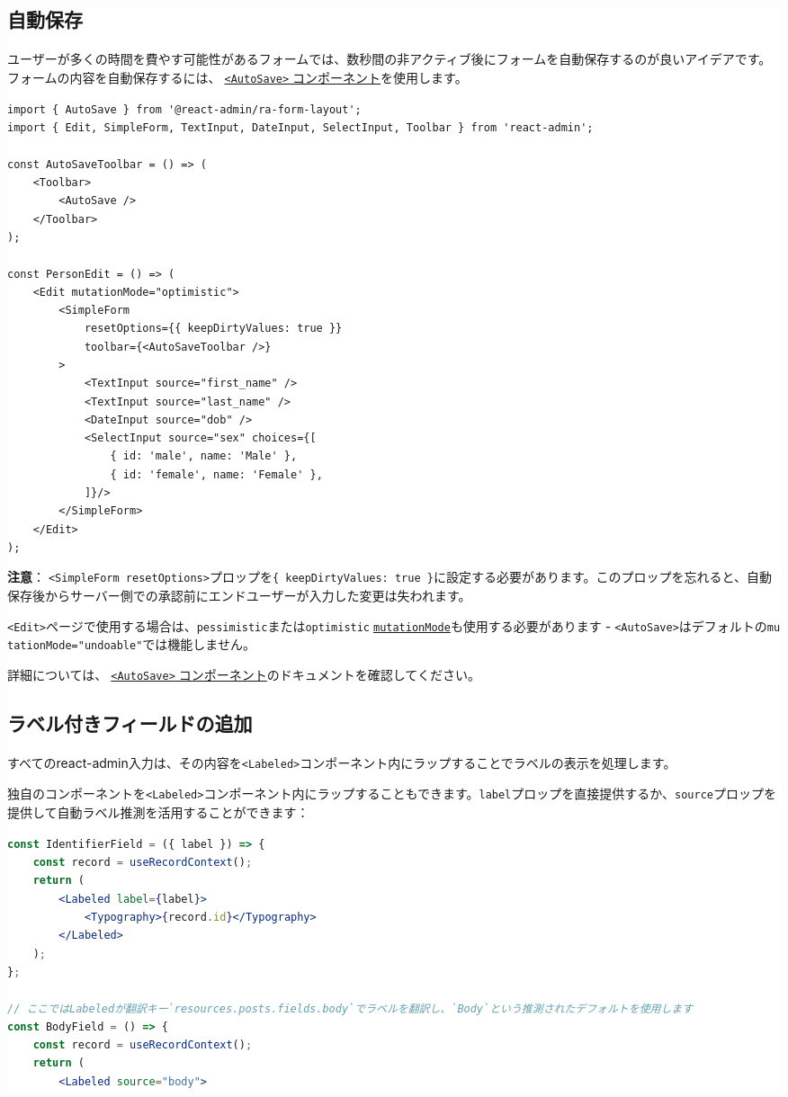 ## 自動保存

ユーザーが多くの時間を費やす可能性があるフォームでは、数秒間の非アクティブ後にフォームを自動保存するのが良いアイデアです。フォームの内容を自動保存するには、 [`<AutoSave>` コンポーネント](./AutoSave.md)を使用します。

<video controls autoplay playsinline muted loop> <source src="./img/AutoSave.webm" type="video/webm"/> <source src="./img/AutoSave.mp4" type="video/mp4"/> Your browser does not support the video tag. </video>
```tsx
import { AutoSave } from '@react-admin/ra-form-layout';
import { Edit, SimpleForm, TextInput, DateInput, SelectInput, Toolbar } from 'react-admin';

const AutoSaveToolbar = () => (
    <Toolbar>
        <AutoSave />
    </Toolbar>
);

const PersonEdit = () => (
    <Edit mutationMode="optimistic">
        <SimpleForm
            resetOptions={{ keepDirtyValues: true }}
            toolbar={<AutoSaveToolbar />}
        >
            <TextInput source="first_name" />
            <TextInput source="last_name" />
            <DateInput source="dob" />
            <SelectInput source="sex" choices={[
                { id: 'male', name: 'Male' },
                { id: 'female', name: 'Female' },
            ]}/>
        </SimpleForm>
    </Edit>
);
```

**注意**： `<SimpleForm resetOptions>`プロップを`{ keepDirtyValues: true }`に設定する必要があります。このプロップを忘れると、自動保存後からサーバー側での承認前にエンドユーザーが入力した変更は失われます。

`<Edit>`ページで使用する場合は、`pessimistic`または`optimistic` [`mutationMode`](https://marmelab.com/react-admin/Edit.html#mutationmode)も使用する必要があります - `<AutoSave>`はデフォルトの`mutationMode="undoable"`では機能しません。

詳細については、 [`<AutoSave>` コンポーネント](./AutoSave.md)のドキュメントを確認してください。

## ラベル付きフィールドの追加

すべてのreact-admin入力は、その内容を`<Labeled>`コンポーネント内にラップすることでラベルの表示を処理します。

独自のコンポーネントを`<Labeled>`コンポーネント内にラップすることもできます。`label`プロップを直接提供するか、`source`プロップを提供して自動ラベル推測を活用することができます：

```jsx
const IdentifierField = ({ label }) => {
    const record = useRecordContext();
    return (
        <Labeled label={label}>
            <Typography>{record.id}</Typography>
        </Labeled>
    );
};

// ここではLabeledが翻訳キー`resources.posts.fields.body`でラベルを翻訳し、`Body`という推測されたデフォルトを使用します
const BodyField = () => {
    const record = useRecordContext();
    return (
        <Labeled source="body">
```